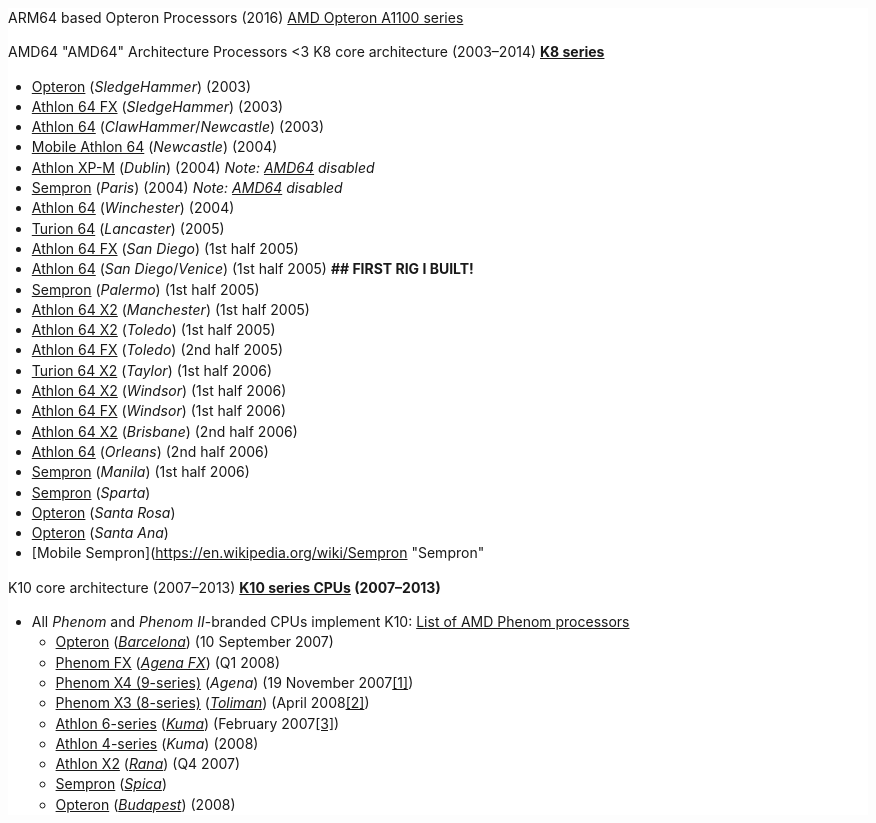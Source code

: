 ARM64 based Opteron Processors (2016)
[AMD Opteron A1100 series](https://en.wikipedia.org/wiki/List_of_AMD_Opteron_processors#Opteron_A1100-series_%22Seattle%22_(28nm) "List of AMD Opteron processors")

AMD64 "AMD64" Architecture Processors <3
K8 core architecture (2003–2014)
**[K8 series](https://en.wikipedia.org/wiki/AMD_K8 "AMD K8")**
- [Opteron](https://en.wikipedia.org/wiki/Opteron "Opteron") (_SledgeHammer_) (2003)
- [Athlon 64 FX](https://en.wikipedia.org/wiki/Athlon_64 "Athlon 64") (_SledgeHammer_) (2003)
- [Athlon 64](https://en.wikipedia.org/wiki/Athlon_64 "Athlon 64") (_ClawHammer_/_Newcastle_) (2003)
- [Mobile Athlon 64](https://en.wikipedia.org/wiki/Athlon_64 "Athlon 64") (_Newcastle_) (2004)
- [Athlon XP-M](https://en.wikipedia.org/wiki/Athlon_64 "Athlon 64") (_Dublin_) (2004) _Note: [AMD64](https://en.wikipedia.org/wiki/X86-64 "X86-64") disabled_
- [Sempron](https://en.wikipedia.org/wiki/Sempron "Sempron") (_Paris_) (2004) _Note: [AMD64](https://en.wikipedia.org/wiki/X86-64 "X86-64") disabled_
- [Athlon 64](https://en.wikipedia.org/wiki/Athlon_64 "Athlon 64") (_Winchester_) (2004)
- [Turion 64](https://en.wikipedia.org/wiki/AMD_Turion "AMD Turion") (_Lancaster_) (2005)
- [Athlon 64 FX](https://en.wikipedia.org/wiki/Athlon_64 "Athlon 64") (_San Diego_) (1st half 2005)
- [Athlon 64](https://en.wikipedia.org/wiki/Athlon_64 "Athlon 64") (_San Diego_/_Venice_) (1st half 2005) **## FIRST RIG I BUILT!**
- [Sempron](https://en.wikipedia.org/wiki/Sempron "Sempron") (_Palermo_) (1st half 2005)
- [Athlon 64 X2](https://en.wikipedia.org/wiki/Athlon_64_X2 "Athlon 64 X2") (_Manchester_) (1st half 2005)
- [Athlon 64 X2](https://en.wikipedia.org/wiki/Athlon_64_X2 "Athlon 64 X2") (_Toledo_) (1st half 2005)
- [Athlon 64 FX](https://en.wikipedia.org/wiki/Athlon_64 "Athlon 64") (_Toledo_) (2nd half 2005)
- [Turion 64 X2](https://en.wikipedia.org/wiki/AMD_Turion "AMD Turion") (_Taylor_) (1st half 2006)
- [Athlon 64 X2](https://en.wikipedia.org/wiki/Athlon_64_X2 "Athlon 64 X2") (_Windsor_) (1st half 2006)
- [Athlon 64 FX](https://en.wikipedia.org/wiki/Athlon_64 "Athlon 64") (_Windsor_) (1st half 2006)
- [Athlon 64 X2](https://en.wikipedia.org/wiki/Athlon_64_X2 "Athlon 64 X2") (_Brisbane_) (2nd half 2006)
- [Athlon 64](https://en.wikipedia.org/wiki/Athlon_64 "Athlon 64") (_Orleans_) (2nd half 2006)
- [Sempron](https://en.wikipedia.org/wiki/Sempron "Sempron") (_Manila_) (1st half 2006)
- [Sempron](https://en.wikipedia.org/wiki/Sempron "Sempron") (_Sparta_)
- [Opteron](https://en.wikipedia.org/wiki/Opteron "Opteron") (_Santa Rosa_)
- [Opteron](https://en.wikipedia.org/wiki/Opteron "Opteron") (_Santa Ana_)
- [Mobile Sempron](https://en.wikipedia.org/wiki/Sempron "Sempron"

K10 core architecture (2007–2013)
**[K10 series CPUs](https://en.wikipedia.org/wiki/AMD_K10 "AMD K10") (2007–2013)**
- All _Phenom_ and _Phenom II_-branded CPUs implement K10: [List of AMD Phenom processors](https://en.wikipedia.org/wiki/List_of_AMD_Phenom_processors "List of AMD Phenom processors")
    - [Opteron](https://en.wikipedia.org/wiki/Opteron "Opteron") (_[Barcelona](https://en.wikipedia.org/wiki/AMD_K10 "AMD K10")_) (10 September 2007)
    - [Phenom FX](https://en.wikipedia.org/wiki/AMD_Phenom "AMD Phenom") (_[Agena FX](https://en.wikipedia.org/wiki/Beta_Centauri "Beta Centauri")_) (Q1 2008)
    - [Phenom X4 (9-series)](https://en.wikipedia.org/wiki/AMD_Phenom#Phenom_X4 "AMD Phenom") (_Agena_) (19 November 2007[[1]](https://en.wikipedia.org/wiki/List_of_AMD_processors#cite_note-anandtech-1))
    - [Phenom X3 (8-series)](https://en.wikipedia.org/wiki/AMD_Phenom#Phenom_X3 "AMD Phenom") (_[Toliman](https://en.wikipedia.org/wiki/Alpha_Centauri "Alpha Centauri")_) (April 2008[[2]](https://en.wikipedia.org/wiki/List_of_AMD_processors#cite_note-arstechnica-2))
    - [Athlon 6-series](https://en.wikipedia.org/wiki/AMD_Phenom "AMD Phenom") (_[Kuma](https://en.wikipedia.org/wiki/Nu_Draconis "Nu Draconis")_) (February 2007[[3]](https://en.wikipedia.org/wiki/List_of_AMD_processors#cite_note-TomsHardware-3))
    - [Athlon 4-series](https://en.wikipedia.org/wiki/AMD_Phenom "AMD Phenom") (_Kuma_) (2008)
    - [Athlon X2](https://en.wikipedia.org/wiki/Athlon_64_X2#Athlon_X2 "Athlon 64 X2") (_[Rana](https://en.wikipedia.org/wiki/Delta_Eridani "Delta Eridani")_) (Q4 2007)
    - [Sempron](https://en.wikipedia.org/wiki/Sempron "Sempron") (_[Spica](https://en.wikipedia.org/wiki/Spica "Spica")_)
    - [Opteron](https://en.wikipedia.org/wiki/Opteron "Opteron") (_[Budapest](https://en.wikipedia.org/wiki/Opteron "Opteron")_) (2008)